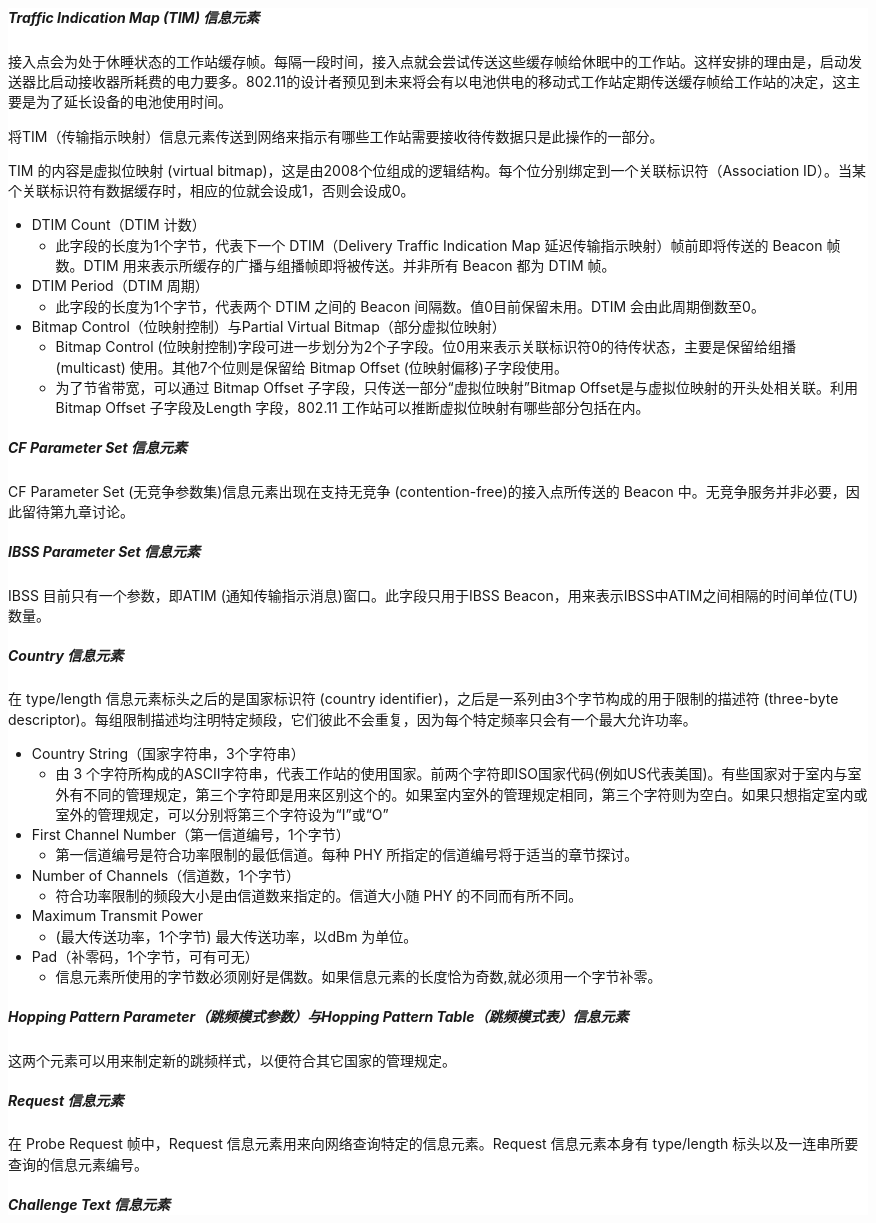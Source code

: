 ##### Traffic Indication Map (TIM) 信息元素

接入点会为处于休睡状态的工作站缓存帧。每隔一段时间，接入点就会尝试传送这些缓存帧给休眠中的工作站。这样安排的理由是，启动发送器比启动接收器所耗费的电力要多。802.11的设计者预见到未来将会有以电池供电的移动式工作站定期传送缓存帧给工作站的决定，这主要是为了延长设备的电池使用时间。

将TIM（传输指示映射）信息元素传送到网络来指示有哪些工作站需要接收待传数据只是此操作的一部分。

TIM 的内容是虚拟位映射 (virtual bitmap)，这是由2008个位组成的逻辑结构。每个位分别绑定到一个关联标识符（Association ID）。当某个关联标识符有数据缓存时，相应的位就会设成1，否则会设成0。

* DTIM Count（DTIM 计数）
  * 此字段的长度为1个字节，代表下一个 DTIM（Delivery Traffic Indication Map 延迟传输指示映射）帧前即将传送的 Beacon 帧数。DTIM 用来表示所缓存的广播与组播帧即将被传送。并非所有 Beacon 都为 DTIM 帧。
* DTIM Period（DTIM 周期）
  * 此字段的长度为1个字节，代表两个 DTIM 之间的 Beacon 间隔数。值0目前保留未用。DTIM 会由此周期倒数至0。
* Bitmap Control（位映射控制）与Partial Virtual Bitmap（部分虚拟位映射）
  * Bitmap Control (位映射控制)字段可进一步划分为2个子字段。位0用来表示关联标识符0的待传状态，主要是保留给组播 (multicast) 使用。其他7个位则是保留给 Bitmap Offset (位映射偏移)子字段使用。
  * 为了节省带宽，可以通过 Bitmap Offset 子字段，只传送一部分“虚拟位映射”Bitmap Offset是与虚拟位映射的开头处相关联。利用 Bitmap Offset 子字段及Length 字段，802.11 工作站可以推断虚拟位映射有哪些部分包括在内。

##### CF Parameter Set 信息元素

CF Parameter Set (无竞争参数集)信息元素出现在支持无竞争 (contention-free)的接入点所传送的 Beacon 中。无竞争服务并非必要，因此留待第九章讨论。

##### IBSS Parameter Set 信息元素

IBSS 目前只有一个参数，即ATIM (通知传输指示消息)窗口。此字段只用于IBSS Beacon，用来表示IBSS中ATIM之间相隔的时间单位(TU)数量。

##### Country 信息元素

在 type/length 信息元素标头之后的是国家标识符 (country identifier)，之后是一系列由3个字节构成的用于限制的描述符 (three-byte descriptor)。每组限制描述均注明特定频段，它们彼此不会重复，因为每个特定频率只会有一个最大允许功率。

* Country String（国家字符串，3个字符串）
  * 由 3 个字符所构成的ASCII字符串，代表工作站的使用国家。前两个字符即ISO国家代码(例如US代表美国)。有些国家对于室内与室外有不同的管理规定，第三个字符即是用来区别这个的。如果室内室外的管理规定相同，第三个字符则为空白。如果只想指定室内或室外的管理规定，可以分别将第三个字符设为“I”或“O”
* First Channel Number（第一信道编号，1个字节）
  * 第一信道编号是符合功率限制的最低信道。每种 PHY 所指定的信道编号将于适当的章节探讨。
* Number of Channels（信道数，1个字节）
  * 符合功率限制的频段大小是由信道数来指定的。信道大小随 PHY 的不同而有所不同。
* Maximum Transmit Power
  *  (最大传送功率，1个字节) 最大传送功率，以dBm 为单位。
* Pad（补零码，1个字节，可有可无）
  * 信息元素所使用的字节数必须刚好是偶数。如果信息元素的长度恰为奇数,就必须用一个字节补零。

##### Hopping Pattern Parameter（跳频模式参数）与Hopping Pattern Table（跳频模式表）信息元素

这两个元素可以用来制定新的跳频样式，以便符合其它国家的管理规定。

##### Request 信息元素

在 Probe Request 帧中，Request 信息元素用来向网络查询特定的信息元素。Request 信息元素本身有 type/length 标头以及一连串所要查询的信息元素编号。

##### Challenge Text 信息元素
